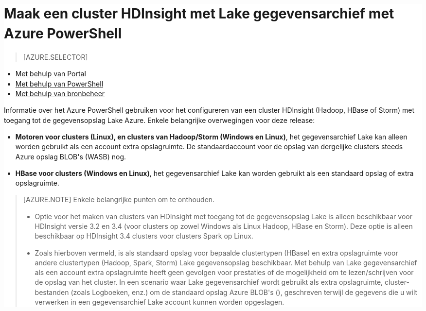 <properties
   pageTitle="HDInsight clusters maken met Azure Lake gegevensarchief met PowerShell | Azure"
   description="Azure PowerShell kunt maken en gebruiken van clusters HDInsight met Azure gegevens Lake"
   services="data-lake-store,hdinsight" 
   documentationCenter=""
   authors="nitinme"
   manager="jhubbard"
   editor="cgronlun"/>

<tags
   ms.service="data-lake-store"
   ms.devlang="na"
   ms.topic="article"
   ms.tgt_pltfrm="na"
   ms.workload="big-data"
   ms.date="10/21/2016"
   ms.author="nitinme"/>

# <a name="create-an-hdinsight-cluster-with-data-lake-store-using-azure-powershell"></a>Maak een cluster HDInsight met Lake gegevensarchief met Azure PowerShell

> [AZURE.SELECTOR]
- [Met behulp van Portal](data-lake-store-hdinsight-hadoop-use-portal.md)
- [Met behulp van PowerShell](data-lake-store-hdinsight-hadoop-use-powershell.md)
- [Met behulp van bronbeheer](data-lake-store-hdinsight-hadoop-use-resource-manager-template.md)

Informatie over het Azure PowerShell gebruiken voor het configureren van een cluster HDInsight (Hadoop, HBase of Storm) met toegang tot de gegevensopslag Lake Azure. Enkele belangrijke overwegingen voor deze release:

* **Motoren voor clusters (Linux), en clusters van Hadoop/Storm (Windows en Linux)**, het gegevensarchief Lake kan alleen worden gebruikt als een account extra opslagruimte. De standaardaccount voor de opslag van dergelijke clusters steeds Azure opslag BLOB's (WASB) nog.

* **HBase voor clusters (Windows en Linux)**, het gegevensarchief Lake kan worden gebruikt als een standaard opslag of extra opslagruimte.

> [AZURE.NOTE] Enkele belangrijke punten om te onthouden. 
> 
> * Optie voor het maken van clusters van HDInsight met toegang tot de gegevensopslag Lake is alleen beschikbaar voor HDInsight versie 3.2 en 3.4 (voor clusters op zowel Windows als Linux Hadoop, HBase en Storm). Deze optie is alleen beschikbaar op HDInsight 3.4 clusters voor clusters Spark op Linux.
>
> * Zoals hierboven vermeld, is als standaard opslag voor bepaalde clustertypen (HBase) en extra opslagruimte voor andere clustertypen (Hadoop, Spark, Storm) Lake gegevensopslag beschikbaar. Met behulp van Lake gegevensarchief als een account extra opslagruimte heeft geen gevolgen voor prestaties of de mogelijkheid om te lezen/schrijven voor de opslag van het cluster. In een scenario waar Lake gegevensarchief wordt gebruikt als extra opslagruimte, cluster-bestanden (zoals Logboeken, enz.) om de standaard opslag Azure BLOB's (), geschreven terwijl de gegevens die u wilt verwerken in een gegevensarchief Lake account kunnen worden opgeslagen.


[makecert]: https://msdn.microsoft.com/library/windows/desktop/ff548309(v=vs.85).aspx
[pvk2pfx]: https://msdn.microsoft.com/library/windows/desktop/ff550672(v=vs.85).aspx